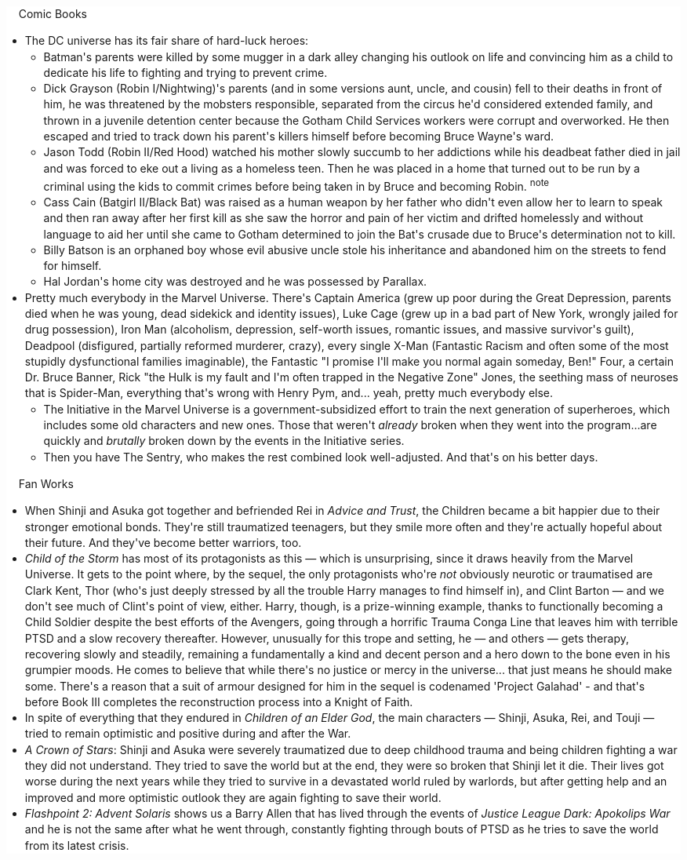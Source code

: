     Comic Books 

-   The DC universe has its fair share of hard-luck heroes:
    -   Batman's parents were killed by some mugger in a dark alley changing his outlook on life and convincing him as a child to dedicate his life to fighting and trying to prevent crime.
    -   Dick Grayson (Robin I/Nightwing)'s parents (and in some versions aunt, uncle, and cousin) fell to their deaths in front of him, he was threatened by the mobsters responsible, separated from the circus he'd considered extended family, and thrown in a juvenile detention center because the Gotham Child Services workers were corrupt and overworked. He then escaped and tried to track down his parent's killers himself before becoming Bruce Wayne's ward.
    -   Jason Todd (Robin II/Red Hood) watched his mother slowly succumb to her addictions while his deadbeat father died in jail and was forced to eke out a living as a homeless teen. Then he was placed in a home that turned out to be run by a criminal using the kids to commit crimes before being taken in by Bruce and becoming Robin. <sup>note&nbsp;</sup> 
    -   Cass Cain (Batgirl II/Black Bat) was raised as a human weapon by her father who didn't even allow her to learn to speak and then ran away after her first kill as she saw the horror and pain of her victim and drifted homelessly and without language to aid her until she came to Gotham determined to join the Bat's crusade due to Bruce's determination not to kill.
    -   Billy Batson is an orphaned boy whose evil abusive uncle stole his inheritance and abandoned him on the streets to fend for himself.
    -   Hal Jordan's home city was destroyed and he was possessed by Parallax.
-   Pretty much everybody in the Marvel Universe. There's Captain America (grew up poor during the Great Depression, parents died when he was young, dead sidekick and identity issues), Luke Cage (grew up in a bad part of New York, wrongly jailed for drug possession), Iron Man (alcoholism, depression, self-worth issues, romantic issues, and massive survivor's guilt), Deadpool (disfigured, partially reformed murderer, crazy), every single X-Man (Fantastic Racism and often some of the most stupidly dysfunctional families imaginable), the Fantastic "I promise I'll make you normal again someday, Ben!" Four, a certain Dr. Bruce Banner, Rick "the Hulk is my fault and I'm often trapped in the Negative Zone" Jones, the seething mass of neuroses that is Spider-Man, everything that's wrong with Henry Pym, and... yeah, pretty much everybody else.
    -   The Initiative in the Marvel Universe is a government-subsidized effort to train the next generation of superheroes, which includes some old characters and new ones. Those that weren't _already_ broken when they went into the program...are quickly and _brutally_ broken down by the events in the Initiative series.
    -   Then you have The Sentry, who makes the rest combined look well-adjusted. And that's on his better days.

    Fan Works 

-   When Shinji and Asuka got together and befriended Rei in _Advice and Trust_, the Children became a bit happier due to their stronger emotional bonds. They're still traumatized teenagers, but they smile more often and they're actually hopeful about their future. And they've become better warriors, too.
-   _Child of the Storm_ has most of its protagonists as this — which is unsurprising, since it draws heavily from the Marvel Universe. It gets to the point where, by the sequel, the only protagonists who're _not_ obviously neurotic or traumatised are Clark Kent, Thor (who's just deeply stressed by all the trouble Harry manages to find himself in), and Clint Barton — and we don't see much of Clint's point of view, either. Harry, though, is a prize-winning example, thanks to functionally becoming a Child Soldier despite the best efforts of the Avengers, going through a horrific Trauma Conga Line that leaves him with terrible PTSD and a slow recovery thereafter. However, unusually for this trope and setting, he — and others — gets therapy, recovering slowly and steadily, remaining a fundamentally a kind and decent person and a hero down to the bone even in his grumpier moods. He comes to believe that while there's no justice or mercy in the universe... that just means he should make some. There's a reason that a suit of armour designed for him in the sequel is codenamed 'Project Galahad' - and that's before Book III completes the reconstruction process into a Knight of Faith.
-   In spite of everything that they endured in _Children of an Elder God_, the main characters — Shinji, Asuka, Rei, and Touji — tried to remain optimistic and positive during and after the War.
-   _A Crown of Stars_: Shinji and Asuka were severely traumatized due to deep childhood trauma and being children fighting a war they did not understand. They tried to save the world but at the end, they were so broken that Shinji let it die. Their lives got worse during the next years while they tried to survive in a devastated world ruled by warlords, but after getting help and an improved and more optimistic outlook they are again fighting to save their world.
-   _Flashpoint 2: Advent Solaris_ shows us a Barry Allen that has lived through the events of _Justice League Dark: Apokolips War_ and he is not the same after what he went through, constantly fighting through bouts of PTSD as he tries to save the world from its latest crisis.